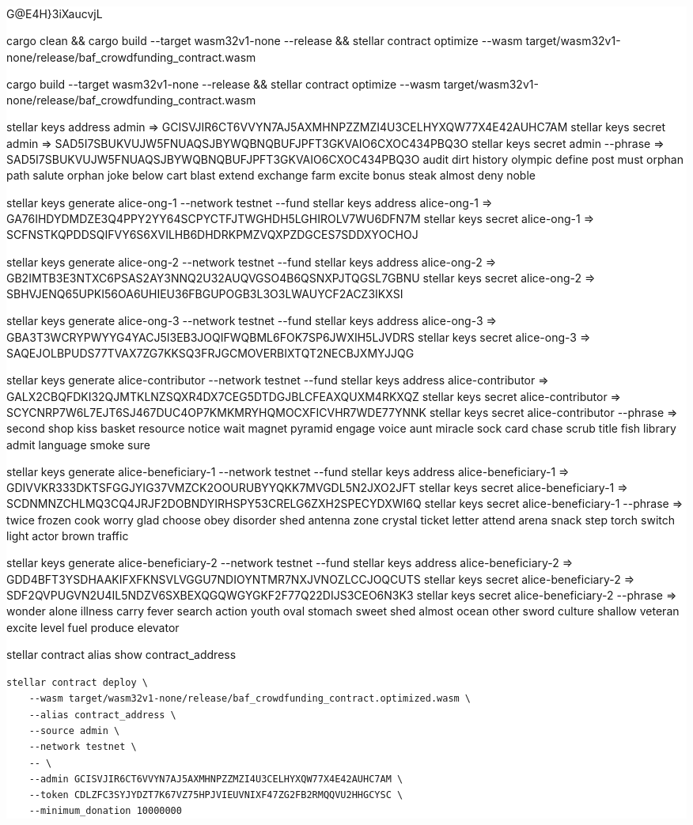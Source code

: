G@E4H}3iXaucvjL

cargo clean && cargo build --target wasm32v1-none --release && stellar contract optimize --wasm target/wasm32v1-none/release/baf_crowdfunding_contract.wasm

cargo build --target wasm32v1-none --release && stellar contract optimize --wasm target/wasm32v1-none/release/baf_crowdfunding_contract.wasm

stellar keys address admin => GCISVJIR6CT6VVYN7AJ5AXMHNPZZMZI4U3CELHYXQW77X4E42AUHC7AM
stellar keys secret admin => SAD5I7SBUKVUJW5FNUAQSJBYWQBNQBUFJPFT3GKVAIO6CXOC434PBQ3O
stellar keys secret admin --phrase => SAD5I7SBUKVUJW5FNUAQSJBYWQBNQBUFJPFT3GKVAIO6CXOC434PBQ3O audit dirt history olympic define post must orphan path salute orphan joke below cart blast extend exchange farm excite bonus steak almost deny noble

stellar keys generate alice-ong-1 --network testnet --fund
stellar keys address alice-ong-1 => GA76IHDYDMDZE3Q4PPY2YY64SCPYCTFJTWGHDH5LGHIROLV7WU6DFN7M
stellar keys secret alice-ong-1 => SCFNSTKQPDDSQIFVY6S6XVILHB6DHDRKPMZVQXPZDGCES7SDDXYOCHOJ

stellar keys generate alice-ong-2 --network testnet --fund
stellar keys address alice-ong-2 => GB2IMTB3E3NTXC6PSAS2AY3NNQ2U32AUQVGSO4B6QSNXPJTQGSL7GBNU
stellar keys secret alice-ong-2 => SBHVJENQ65UPKI56OA6UHIEU36FBGUPOGB3L3O3LWAUYCF2ACZ3IKXSI

stellar keys generate alice-ong-3 --network testnet --fund
stellar keys address alice-ong-3 => GBA3T3WCRYPWYYG4YACJ5I3EB3JOQIFWQBML6FOK7SP6JWXIH5LJVDRS
stellar keys secret alice-ong-3 => SAQEJOLBPUDS77TVAX7ZG7KKSQ3FRJGCMOVERBIXTQT2NECBJXMYJJQG

stellar keys generate alice-contributor --network testnet --fund
stellar keys address alice-contributor => GALX2CBQFDKI32QJMTKLNZSQXR4DX7CEG5DTDGJBLCFEAXQUXM4RKXQZ
stellar keys secret alice-contributor => SCYCNRP7W6L7EJT6SJ467DUC4OP7KMKMRYHQMOCXFICVHR7WDE77YNNK
stellar keys secret alice-contributor --phrase => second shop kiss basket resource notice wait magnet pyramid engage voice aunt miracle sock card chase scrub title fish library admit language smoke sure

stellar keys generate alice-beneficiary-1 --network testnet --fund
stellar keys address alice-beneficiary-1 => GDIVVKR333DKTSFGGJYIG37VMZCK2OOURUBYYQKK7MVGDL5N2JXO2JFT
stellar keys secret alice-beneficiary-1 => SCDNMNZCHLMQ3CQ4JRJF2DOBNDYIRHSPY53CRELG6ZXH2SPECYDXWI6Q
stellar keys secret alice-beneficiary-1 --phrase => twice frozen cook worry glad choose obey disorder shed antenna zone crystal ticket letter attend arena snack step torch switch light actor brown traffic

stellar keys generate alice-beneficiary-2 --network testnet --fund
stellar keys address alice-beneficiary-2 => GDD4BFT3YSDHAAKIFXFKNSVLVGGU7NDIOYNTMR7NXJVNOZLCCJOQCUTS
stellar keys secret alice-beneficiary-2 => SDF2QVPUGVN2U4IL5NDZV6SXBEXQGQWGYGKF2F77Q22DIJS3CEO6N3K3
stellar keys secret alice-beneficiary-2 --phrase => wonder alone illness carry fever search action youth oval stomach sweet shed almost ocean other sword culture shallow veteran excite level fuel produce elevator

stellar contract alias show contract_address

    stellar contract deploy \
        --wasm target/wasm32v1-none/release/baf_crowdfunding_contract.optimized.wasm \
        --alias contract_address \
        --source admin \
        --network testnet \
        -- \
        --admin GCISVJIR6CT6VVYN7AJ5AXMHNPZZMZI4U3CELHYXQW77X4E42AUHC7AM \
        --token CDLZFC3SYJYDZT7K67VZ75HPJVIEUVNIXF47ZG2FB2RMQQVU2HHGCYSC \
        --minimum_donation 10000000

